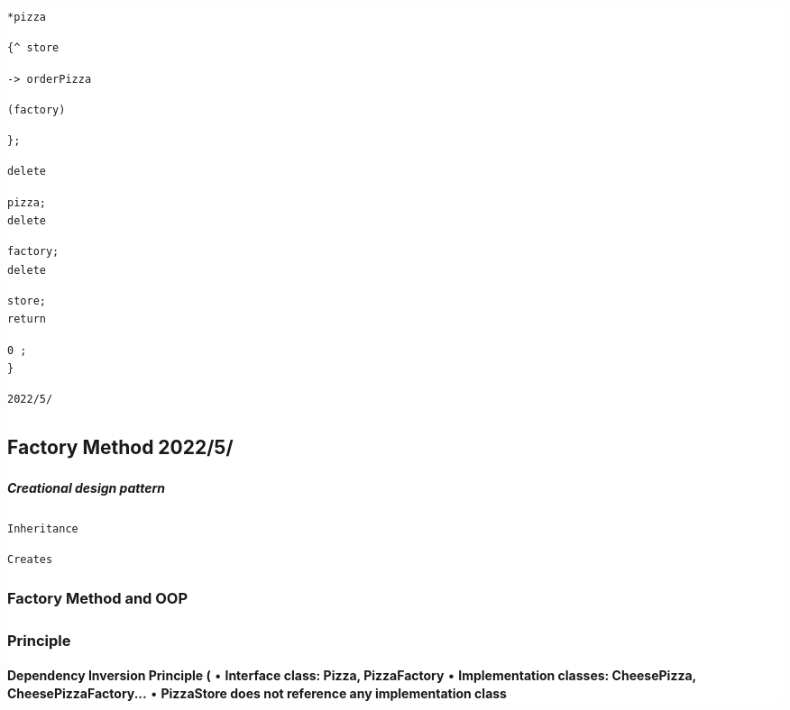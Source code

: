 ```
```
```
*pizza
```
```
{^ store
```
```
‐> orderPizza
```
```
(factory)
```
```
};
```
```
delete
```
```
pizza;
delete
```
```
factory;
delete
```
```
store;
return
```
```
0 ;
}
```
```
2022/5/
```

## Factory Method 2022/5/

##### Creational design pattern

```
Inheritance
```
```
Creates
```

### Factory Method and OOP

### Principle

**Dependency Inversion Principle (** • **Interface class: Pizza, PizzaFactory** • **Implementation classes: CheesePizza, CheesePizzaFactory...** • **PizzaStore does not reference any implementation class**
